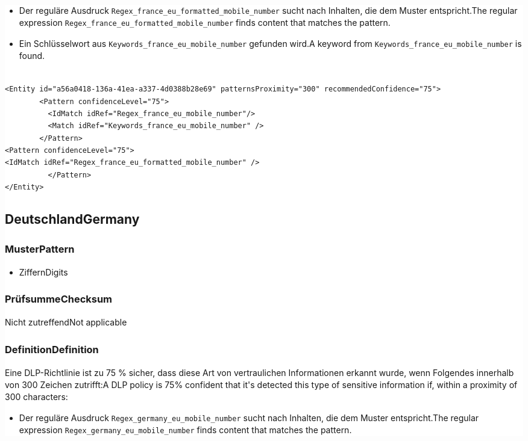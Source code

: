 - <span data-ttu-id="17f6a-199">Der reguläre Ausdruck `Regex_france_eu_formatted_mobile_number` sucht nach Inhalten, die dem Muster entspricht.</span><span class="sxs-lookup"><span data-stu-id="17f6a-199">The regular expression  `Regex_france_eu_formatted_mobile_number` finds content that matches the pattern.</span></span> 
    
- <span data-ttu-id="17f6a-200">Ein Schlüsselwort aus `Keywords_france_eu_mobile_number` gefunden wird.</span><span class="sxs-lookup"><span data-stu-id="17f6a-200">A keyword from  `Keywords_france_eu_mobile_number` is found.</span></span> 
    
```
 
<Entity id="a56a0418-136a-41ea-a337-4d0388b28e69" patternsProximity="300" recommendedConfidence="75">
        <Pattern confidenceLevel="75">
          <IdMatch idRef="Regex_france_eu_mobile_number"/>
          <Match idRef="Keywords_france_eu_mobile_number" />
        </Pattern>
<Pattern confidenceLevel="75">
<IdMatch idRef="Regex_france_eu_formatted_mobile_number" />
          </Pattern>
</Entity>
```

## <a name="germany"></a><span data-ttu-id="17f6a-201">Deutschland</span><span class="sxs-lookup"><span data-stu-id="17f6a-201">Germany</span></span>

### <a name="pattern"></a><span data-ttu-id="17f6a-202">Muster</span><span class="sxs-lookup"><span data-stu-id="17f6a-202">Pattern</span></span>

-  <span data-ttu-id="17f6a-203">Ziffern</span><span class="sxs-lookup"><span data-stu-id="17f6a-203">Digits</span></span> 
    
### <a name="checksum"></a><span data-ttu-id="17f6a-204">Prüfsumme</span><span class="sxs-lookup"><span data-stu-id="17f6a-204">Checksum</span></span>

<span data-ttu-id="17f6a-205">Nicht zutreffend</span><span class="sxs-lookup"><span data-stu-id="17f6a-205">Not applicable</span></span>
  
### <a name="definition"></a><span data-ttu-id="17f6a-206">Definition</span><span class="sxs-lookup"><span data-stu-id="17f6a-206">Definition</span></span>

<span data-ttu-id="17f6a-207">Eine DLP-Richtlinie ist zu 75 % sicher, dass diese Art von vertraulichen Informationen erkannt wurde, wenn Folgendes innerhalb von 300 Zeichen zutrifft:</span><span class="sxs-lookup"><span data-stu-id="17f6a-207">A DLP policy is 75% confident that it's detected this type of sensitive information if, within a proximity of 300 characters:</span></span>
  
- <span data-ttu-id="17f6a-208">Der reguläre Ausdruck `Regex_germany_eu_mobile_number` sucht nach Inhalten, die dem Muster entspricht.</span><span class="sxs-lookup"><span data-stu-id="17f6a-208">The regular expression  `Regex_germany_eu_mobile_number` finds content that matches the pattern.</span></span> 
    
